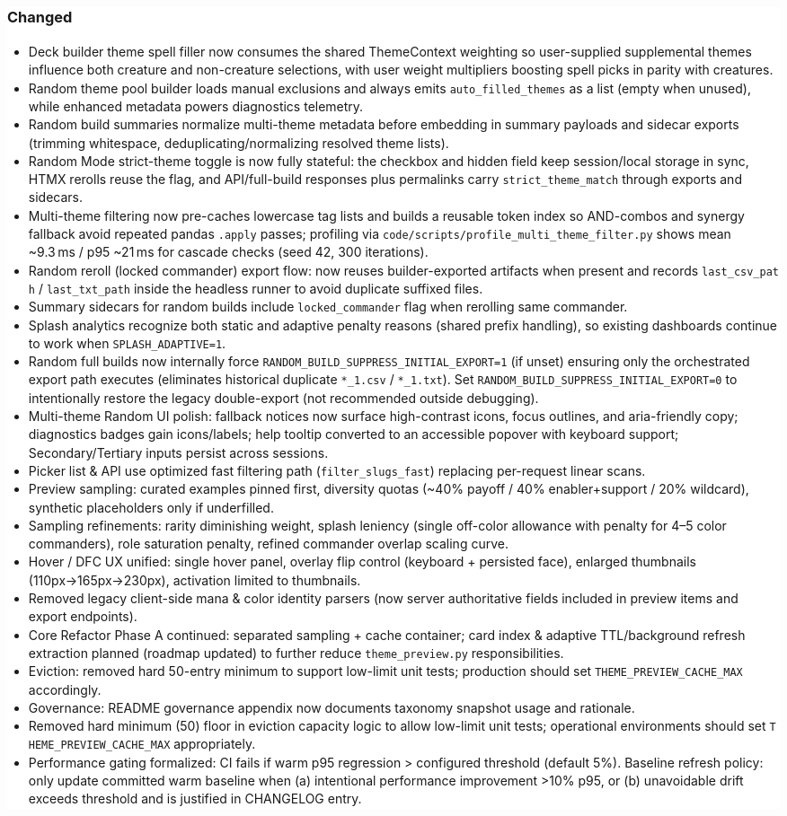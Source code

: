 ### Changed
- Deck builder theme spell filler now consumes the shared ThemeContext weighting so user-supplied supplemental themes influence both creature and non-creature selections, with user weight multipliers boosting spell picks in parity with creatures.
- Random theme pool builder loads manual exclusions and always emits `auto_filled_themes` as a list (empty when unused), while enhanced metadata powers diagnostics telemetry.
- Random build summaries normalize multi-theme metadata before embedding in summary payloads and sidecar exports (trimming whitespace, deduplicating/normalizing resolved theme lists).
- Random Mode strict-theme toggle is now fully stateful: the checkbox and hidden field keep session/local storage in sync, HTMX rerolls reuse the flag, and API/full-build responses plus permalinks carry `strict_theme_match` through exports and sidecars.
- Multi-theme filtering now pre-caches lowercase tag lists and builds a reusable token index so AND-combos and synergy fallback avoid repeated pandas `.apply` passes; profiling via `code/scripts/profile_multi_theme_filter.py` shows mean ~9.3 ms / p95 ~21 ms for cascade checks (seed 42, 300 iterations).
- Random reroll (locked commander) export flow: now reuses builder-exported artifacts when present and records `last_csv_path` / `last_txt_path` inside the headless runner to avoid duplicate suffixed files.
- Summary sidecars for random builds include `locked_commander` flag when rerolling same commander.
- Splash analytics recognize both static and adaptive penalty reasons (shared prefix handling), so existing dashboards continue to work when `SPLASH_ADAPTIVE=1`.
- Random full builds now internally force `RANDOM_BUILD_SUPPRESS_INITIAL_EXPORT=1` (if unset) ensuring only the orchestrated export path executes (eliminates historical duplicate `*_1.csv` / `*_1.txt`). Set `RANDOM_BUILD_SUPPRESS_INITIAL_EXPORT=0` to intentionally restore the legacy double-export (not recommended outside debugging).
- Multi-theme Random UI polish: fallback notices now surface high-contrast icons, focus outlines, and aria-friendly copy; diagnostics badges gain icons/labels; help tooltip converted to an accessible popover with keyboard support; Secondary/Tertiary inputs persist across sessions.
- Picker list & API use optimized fast filtering path (`filter_slugs_fast`) replacing per-request linear scans.
- Preview sampling: curated examples pinned first, diversity quotas (~40% payoff / 40% enabler+support / 20% wildcard), synthetic placeholders only if underfilled.
- Sampling refinements: rarity diminishing weight, splash leniency (single off-color allowance with penalty for 4–5 color commanders), role saturation penalty, refined commander overlap scaling curve.
- Hover / DFC UX unified: single hover panel, overlay flip control (keyboard + persisted face), enlarged thumbnails (110px→165px→230px), activation limited to thumbnails.
- Removed legacy client-side mana & color identity parsers (now server authoritative fields included in preview items and export endpoints).
- Core Refactor Phase A continued: separated sampling + cache container; card index & adaptive TTL/background refresh extraction planned (roadmap updated) to further reduce `theme_preview.py` responsibilities.
 - Eviction: removed hard 50-entry minimum to support low-limit unit tests; production should set `THEME_PREVIEW_CACHE_MAX` accordingly.
 - Governance: README governance appendix now documents taxonomy snapshot usage and rationale.
 - Removed hard minimum (50) floor in eviction capacity logic to allow low-limit unit tests; operational environments should set `THEME_PREVIEW_CACHE_MAX` appropriately.
 - Performance gating formalized: CI fails if warm p95 regression > configured threshold (default 5%). Baseline refresh policy: only update committed warm baseline when (a) intentional performance improvement >10% p95, or (b) unavoidable drift exceeds threshold and is justified in CHANGELOG entry.
